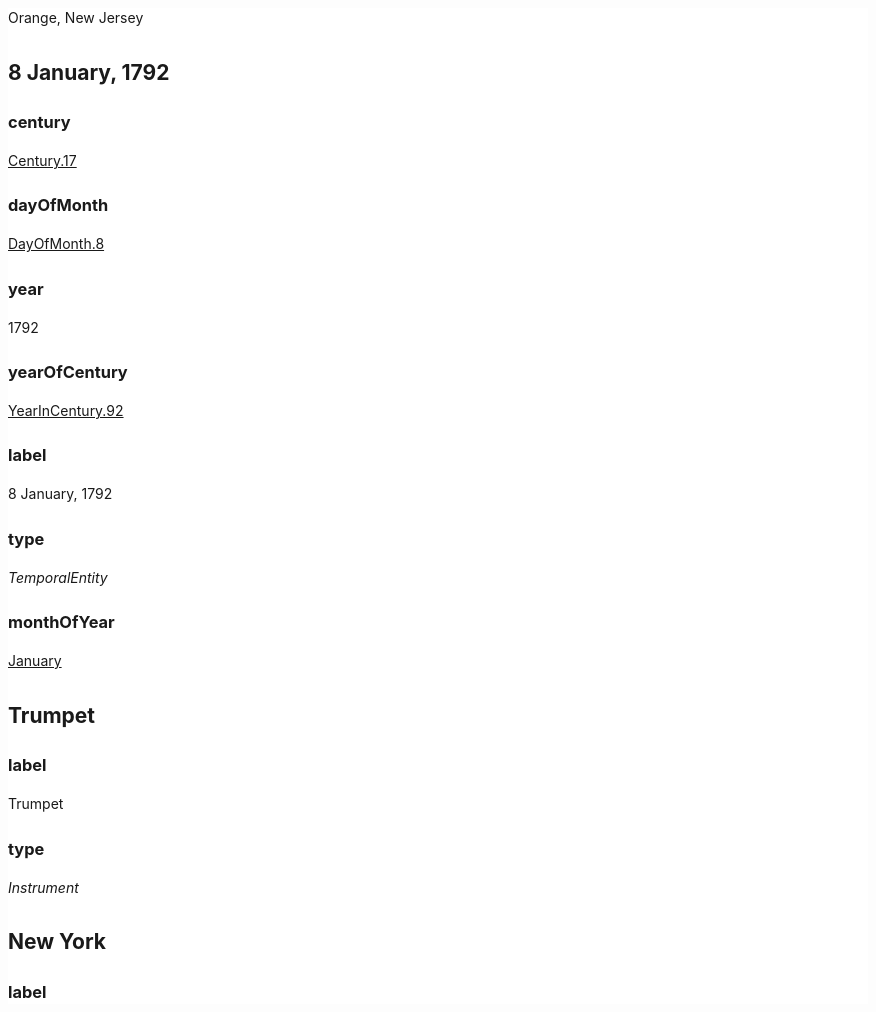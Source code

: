 
Orange, New Jersey

## 8 January, 1792

### century


[Century.17](#Century.17)

### dayOfMonth


[DayOfMonth.8](#DayOfMonth.8)

### year


1792

### yearOfCentury


[YearInCentury.92](#YearInCentury.92)

### label


8 January, 1792

### type


*TemporalEntity*

### monthOfYear


[January](#January)

## Trumpet

### label


Trumpet

### type


*Instrument*

## New York

### label
